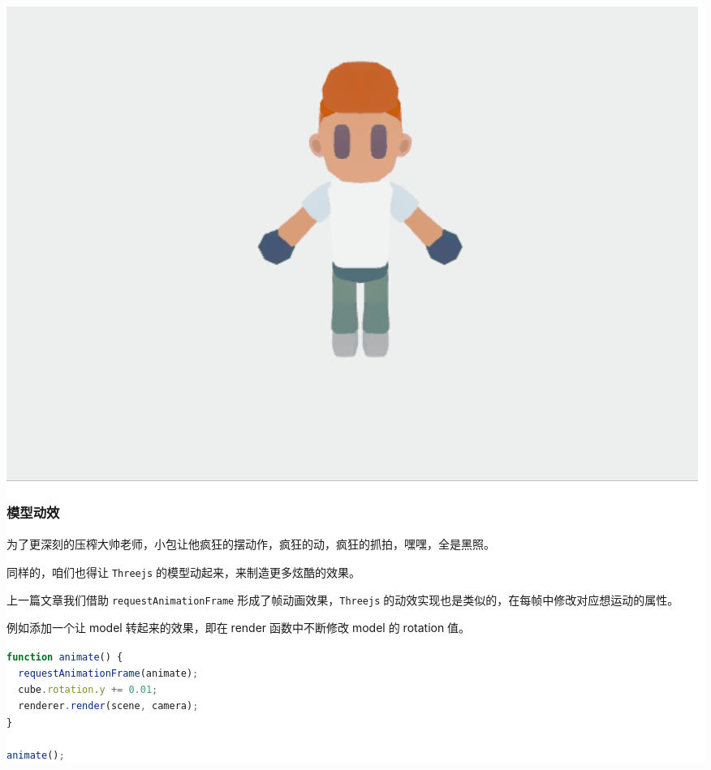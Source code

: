 ![](./images/OrbitControls.gif)

### 模型动效

为了更深刻的压榨大帅老师，小包让他疯狂的摆动作，疯狂的动，疯狂的抓拍，嘿嘿，全是黑照。

同样的，咱们也得让 `Threejs` 的模型动起来，来制造更多炫酷的效果。

上一篇文章我们借助 `requestAnimationFrame` 形成了帧动画效果，`Threejs` 的动效实现也是类似的，在每帧中修改对应想运动的属性。

例如添加一个让 model 转起来的效果，即在 render 函数中不断修改 model 的 rotation 值。

```js
function animate() {
  requestAnimationFrame(animate);
  cube.rotation.y += 0.01;
  renderer.render(scene, camera);
}

animate();
```
